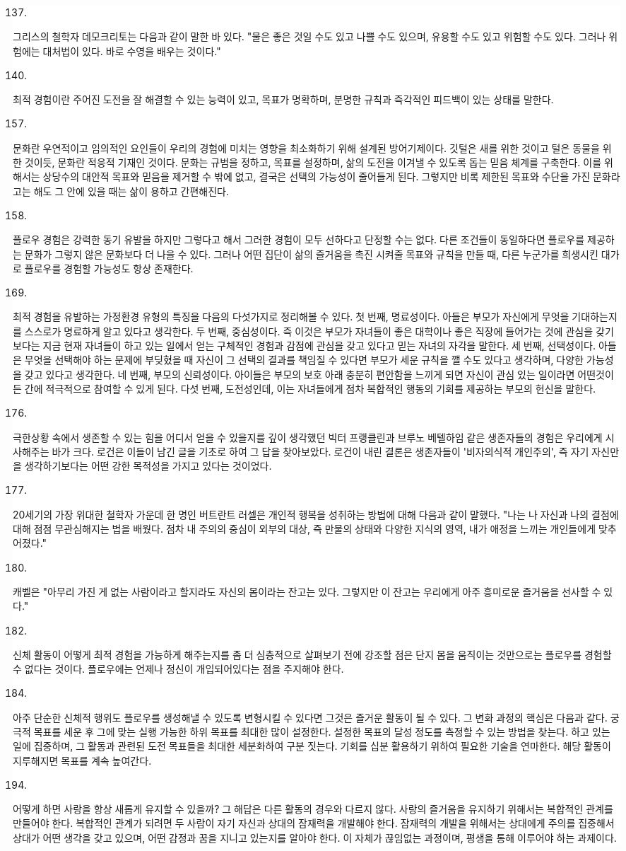 137.
그리스의 철학자 데모크리토는 다음과 같이 말한 바 있다. "물은 좋은 것일 수도 있고 나쁠 수도 있으며, 유용할 수도 있고 위험할 수도 있다. 그러나 위험에는 대처법이 있다. 바로 수영을 배우는 것이다."

140.
최적 경험이란 주어진 도전을 잘 해결할 수 있는 능력이 있고, 목표가 명확하며, 분명한 규칙과 즉각적인 피드백이 있는 상태를 말한다.
                                                                              
157.
문화란 우연적이고 임의적인 요인들이 우리의 경험에 미치는 영향을 최소화하기 위해 설계된 방어기제이다. 깃털은 새를 위한 것이고 털은 동물을 위한 것이듯, 문화란 적응적 기재인 것이다. 문화는 규범을 정하고, 목표를 설정하며, 삶의 도전을 이겨낼 수 있도록 돕는 믿음 체계를 구축한다. 이를 위해서는 상당수의 대안적 목표와 믿음을 제거할 수 밖에 없고, 결국은 선택의 가능성이 줄어들게 된다. 그렇지만 비록 제한된 목표와 수단을 가진 문화라고는 해도 그 안에 있을 때는 삶이 용하고 간편해진다.

158.
플로우 경험은 강력한 동기 유발을 하지만 그렇다고 해서 그러한 경험이 모두 선하다고 단정할 수는 없다. 다른 조건들이 동일하다면 플로우를 제공하는 문화가 그렇지 않은 문화보다 더 나을 수 있다. 그러나 어떤 집단이 삶의 즐거움을 촉진 시켜줄 목표와 규칙을 만들 때, 다른 누군가를 희생시킨 대가로 플로우를 경험할 가능성도 항상 존재한다.

169.
최적 경험을 유발하는 가정환경 유형의 특징을 다음의 다섯가지로 정리해볼 수 있다.
첫 번째, 명료성이다. 아들은 부모가 자신에게 무엇을 기대하는지를 스스로가 명료하게 알고 있다고 생각한다.
두 번째, 중심성이다. 즉 이것은 부모가 자녀들이 좋은 대학이나 좋은 직장에 들어가는 것에 관심을 갖기보다는 지금 현재 자녀들이 하고 있는 일에서 얻는 구체적인 경험과 감점에 관심을 갖고 있다고 믿는 자녀의 자각을 말한다.
세 번째, 선택성이다. 아들은 무엇을 선택해야 하는 문제에 부딪혔을 때 자신이 그 선택의 결과를 책임질 수 있다면 부모가 세운 규칙을 깰 수도 있다고 생각하며, 다양한 가능성을 갖고 있다고 생각한다.
네 번째, 부모의 신뢰성이다. 아이들은 부모의 보호 아래 충분히 편안함을 느끼게 되면 자신이 관심 있는 일이라면 어떤것이든 간에 적극적으로 참여할 수 있게 된다.
다섯 번째, 도전성인데, 이는 자녀들에게 점차 복합적인 행동의 기회를 제공하는 부모의 헌신을 말한다.

176.
극한상황 속에서 생존할 수 있는 힘을 어디서 얻을 수 있을지를 깊이 생각했던 빅터 프랭클린과 브루노 베텔하임 같은 생존자들의 경험은 우리에게 시사해주는 바가 크다. 로건은 이들이 남긴 글을 기초로 하여 그 답을 찾아보았다. 로건이 내린 결론은 생존자들이 '비자의식적 개인주의', 즉 자기 자신만을 생각하기보다는 어떤 강한 목적성을 가지고 있다는 것이었다.

177.
20세기의 가장 위대한 철학자 가운데 한 명인 버트란트 러셀은 개인적 행복을 성취하는 방법에 대해 다음과 같이 말했다. "나는 나 자신과 나의 결점에 대해 점점 무관심해지는 법을 배웠다. 점차 내 주의의 중심이 외부의 대상, 즉 만물의 상태와 다양한 지식의 영역, 내가 애정을 느끼는 개인들에게 맞추어졌다."

180.
캐벨은 "아무리 가진 게 없는 사람이라고 할지라도 자신의 몸이라는 잔고는 있다. 그렇지만 이 잔고는 우리에게 아주 흥미로운 즐거움을 선사할 수 있다."

182.
신체 활동이 어떻게 최적 경험을 가능하게 해주는지를 좀 더 심층적으로 살펴보기 전에 강조할 점은 단지 몸을 움직이는 것만으로는 플로우를 경험할 수 없다는 것이다. 플로우에는 언제나 정신이 개입되어있다는 점을 주지해야 한다.

                           
184.
아주 단순한 신체적 행위도 플로우를 생성해낼 수 있도록 변형시킬 수 있다면 그것은 즐거운 활동이 될 수 있다. 그 변화 과정의 핵심은 다음과 같다.
궁극적 목표를 세운 후 그에 맞는 실행 가능한 하위 목표를 최대한 많이 설정한다.
설정한 목표의 달성 정도를 측정할 수 있는 방법을 찾는다.
하고 있는 일에 집중하며, 그 활동과 관련된 도전 목표들을 최대한 세분화하여 구분 짓는다.
기회를 십분 활용하기 위하여 필요한 기술을 연마한다.
해당 활동이 지루해지면 목표를 계속 높여간다.



194.
어떻게 하면 사랑을 항상 새롭게 유지할 수 있을까? 그 해답은 다른 활동의 경우와 다르지 않다. 사랑의 즐거움을 유지하기 위해서는 복합적인 관계를 만들어야 한다. 복합적인 관계가 되려면 두 사람이 자기 자신과 상대의 잠재력을 개발해야 한다. 잠재력의 개발을 위해서는 상대에게 주의를 집중해서 상대가 어떤 생각을 갖고 있으며, 어떤 감정과 꿈을 지니고 있는지를 알아야 한다. 이 자체가 끊임없는 과정이며, 평생을 통해 이루어야 하는 과제이다.
